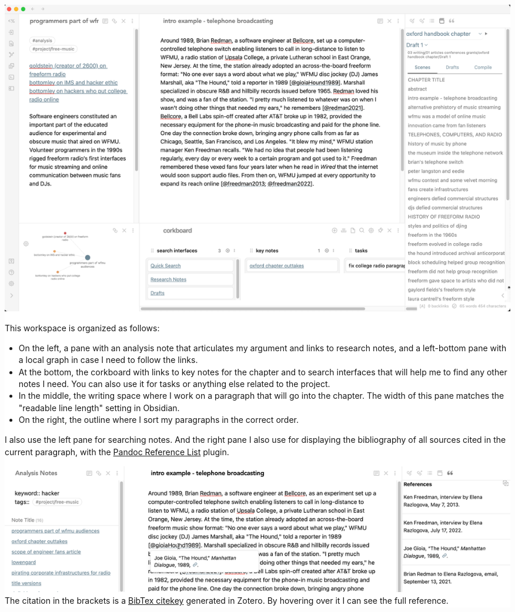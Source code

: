 ![writing workspace.png](res/writing%20workspace.png)

This workspace is organized as follows:

- On the left, a pane with an analysis note that articulates my argument and links to research notes, and a left-bottom pane with a local graph in case I need to follow the links.
- At the bottom, the corkboard with links to key notes for the chapter and to search interfaces that will help me to find any other notes I need. You can also use it for tasks or anything else related to the project.
- In the middle, the writing space where I work on a paragraph that will go into the chapter. The width of this pane matches the "readable line length" setting in Obsidian.
- On the right, the outline where I sort my paragraphs in the correct order.

I also use the left pane for searching notes. And the right pane I also use for displaying the bibliography of all sources cited in the current paragraph, with the [Pandoc Reference List](https://github.com/mgmeyers/obsidian-pandoc-reference-list) plugin.

![search bibliography hover.png](res/search%20bibliography%20hover.png)  
The citation in the brackets is a [BibTex citekey](https://retorque.re/zotero-better-bibtex/citing/) generated in Zotero. By hovering over it I can see the full reference.
